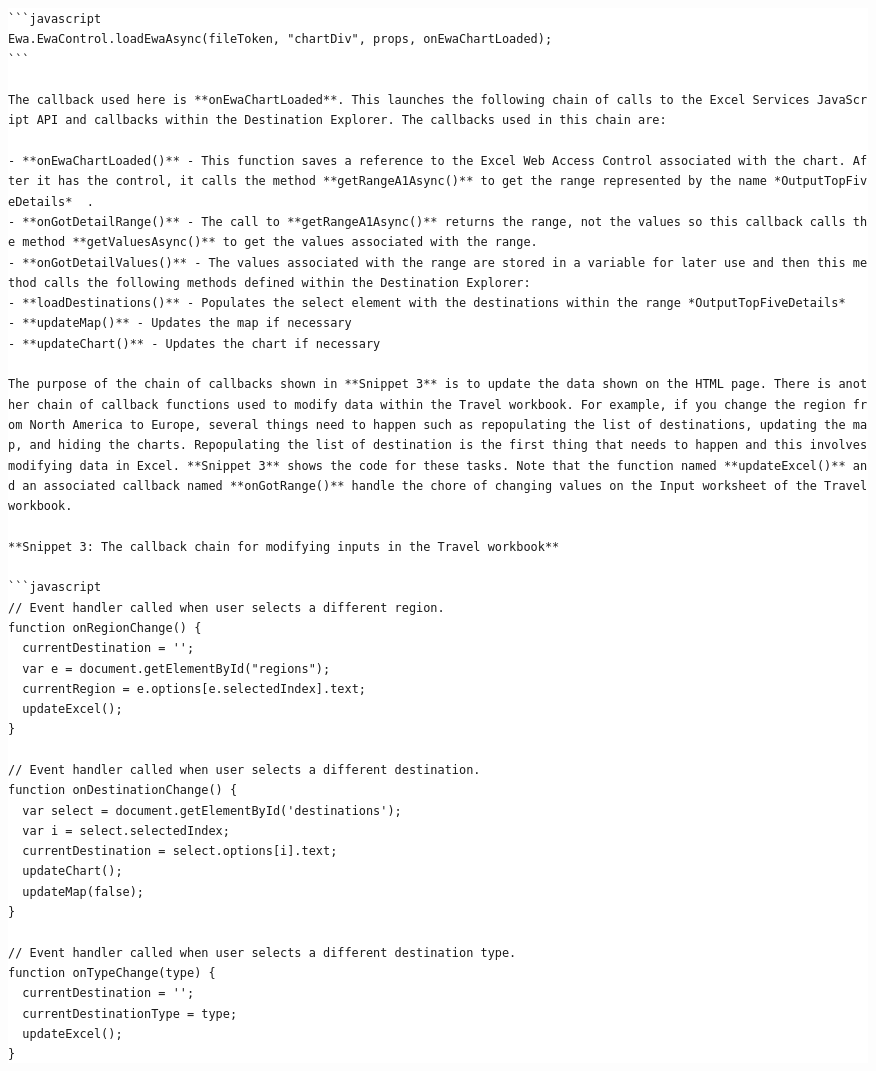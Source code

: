     ```javascript
    Ewa.EwaControl.loadEwaAsync(fileToken, "chartDiv", props, onEwaChartLoaded);
    ```

    The callback used here is **onEwaChartLoaded**. This launches the following chain of calls to the Excel Services JavaScript API and callbacks within the Destination Explorer. The callbacks used in this chain are:

    - **onEwaChartLoaded()** - This function saves a reference to the Excel Web Access Control associated with the chart. After it has the control, it calls the method **getRangeA1Async()** to get the range represented by the name *OutputTopFiveDetails*  .
    - **onGotDetailRange()** - The call to **getRangeA1Async()** returns the range, not the values so this callback calls the method **getValuesAsync()** to get the values associated with the range.
    - **onGotDetailValues()** - The values associated with the range are stored in a variable for later use and then this method calls the following methods defined within the Destination Explorer:
    - **loadDestinations()** - Populates the select element with the destinations within the range *OutputTopFiveDetails*
    - **updateMap()** - Updates the map if necessary
    - **updateChart()** - Updates the chart if necessary

    The purpose of the chain of callbacks shown in **Snippet 3** is to update the data shown on the HTML page. There is another chain of callback functions used to modify data within the Travel workbook. For example, if you change the region from North America to Europe, several things need to happen such as repopulating the list of destinations, updating the map, and hiding the charts. Repopulating the list of destination is the first thing that needs to happen and this involves modifying data in Excel. **Snippet 3** shows the code for these tasks. Note that the function named **updateExcel()** and an associated callback named **onGotRange()** handle the chore of changing values on the Input worksheet of the Travel workbook.

    **Snippet 3: The callback chain for modifying inputs in the Travel workbook**

    ```javascript
    // Event handler called when user selects a different region.
    function onRegionChange() {
      currentDestination = '';
      var e = document.getElementById("regions");
      currentRegion = e.options[e.selectedIndex].text;
      updateExcel();
    }

    // Event handler called when user selects a different destination.
    function onDestinationChange() {
      var select = document.getElementById('destinations');
      var i = select.selectedIndex;
      currentDestination = select.options[i].text;
      updateChart();
      updateMap(false);
    }

    // Event handler called when user selects a different destination type.
    function onTypeChange(type) {
      currentDestination = '';
      currentDestinationType = type;
      updateExcel();
    }
